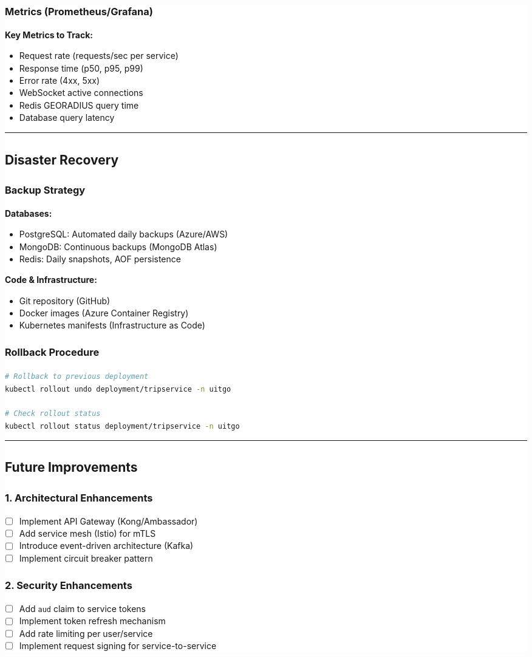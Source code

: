### Metrics (Prometheus/Grafana)

**Key Metrics to Track:**
- Request rate (requests/sec per service)
- Response time (p50, p95, p99)
- Error rate (4xx, 5xx)
- WebSocket active connections
- Redis GEORADIUS query time
- Database query latency

---

## Disaster Recovery

### Backup Strategy

**Databases:**
- PostgreSQL: Automated daily backups (Azure/AWS)
- MongoDB: Continuous backups (MongoDB Atlas)
- Redis: Daily snapshots, AOF persistence

**Code & Infrastructure:**
- Git repository (GitHub)
- Docker images (Azure Container Registry)
- Kubernetes manifests (Infrastructure as Code)

### Rollback Procedure

```bash
# Rollback to previous deployment
kubectl rollout undo deployment/tripservice -n uitgo

# Check rollout status
kubectl rollout status deployment/tripservice -n uitgo
```

---

## Future Improvements

### 1. Architectural Enhancements
- [ ] Implement API Gateway (Kong/Ambassador)
- [ ] Add service mesh (Istio) for mTLS
- [ ] Introduce event-driven architecture (Kafka)
- [ ] Implement circuit breaker pattern

### 2. Security Enhancements
- [ ] Add `aud` claim to service tokens
- [ ] Implement token refresh mechanism
- [ ] Add rate limiting per user/service
- [ ] Implement request signing for service-to-service
